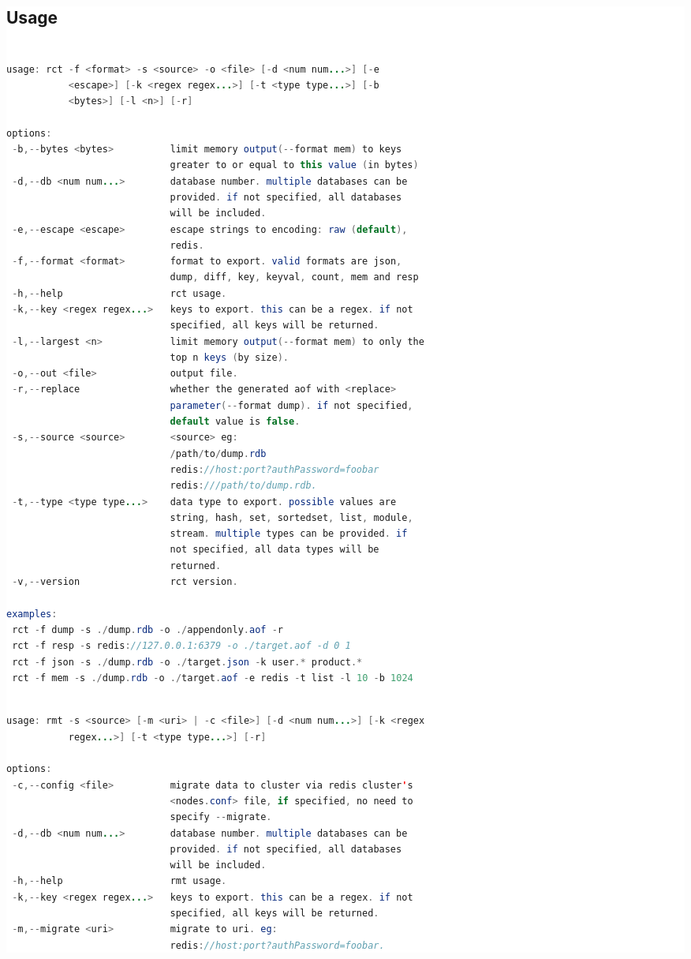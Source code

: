 ## Usage

```java  

usage: rct -f <format> -s <source> -o <file> [-d <num num...>] [-e
           <escape>] [-k <regex regex...>] [-t <type type...>] [-b
           <bytes>] [-l <n>] [-r]

options:
 -b,--bytes <bytes>          limit memory output(--format mem) to keys
                             greater to or equal to this value (in bytes)
 -d,--db <num num...>        database number. multiple databases can be
                             provided. if not specified, all databases
                             will be included.
 -e,--escape <escape>        escape strings to encoding: raw (default),
                             redis.
 -f,--format <format>        format to export. valid formats are json,
                             dump, diff, key, keyval, count, mem and resp
 -h,--help                   rct usage.
 -k,--key <regex regex...>   keys to export. this can be a regex. if not
                             specified, all keys will be returned.
 -l,--largest <n>            limit memory output(--format mem) to only the
                             top n keys (by size).
 -o,--out <file>             output file.
 -r,--replace                whether the generated aof with <replace>
                             parameter(--format dump). if not specified,
                             default value is false.
 -s,--source <source>        <source> eg:
                             /path/to/dump.rdb
                             redis://host:port?authPassword=foobar
                             redis:///path/to/dump.rdb.
 -t,--type <type type...>    data type to export. possible values are
                             string, hash, set, sortedset, list, module,
                             stream. multiple types can be provided. if
                             not specified, all data types will be
                             returned.
 -v,--version                rct version.

examples:
 rct -f dump -s ./dump.rdb -o ./appendonly.aof -r
 rct -f resp -s redis://127.0.0.1:6379 -o ./target.aof -d 0 1
 rct -f json -s ./dump.rdb -o ./target.json -k user.* product.*
 rct -f mem -s ./dump.rdb -o ./target.aof -e redis -t list -l 10 -b 1024

```


```java  

usage: rmt -s <source> [-m <uri> | -c <file>] [-d <num num...>] [-k <regex
           regex...>] [-t <type type...>] [-r]

options:
 -c,--config <file>          migrate data to cluster via redis cluster's
                             <nodes.conf> file, if specified, no need to
                             specify --migrate.
 -d,--db <num num...>        database number. multiple databases can be
                             provided. if not specified, all databases
                             will be included.
 -h,--help                   rmt usage.
 -k,--key <regex regex...>   keys to export. this can be a regex. if not
                             specified, all keys will be returned.
 -m,--migrate <uri>          migrate to uri. eg:
                             redis://host:port?authPassword=foobar.
```